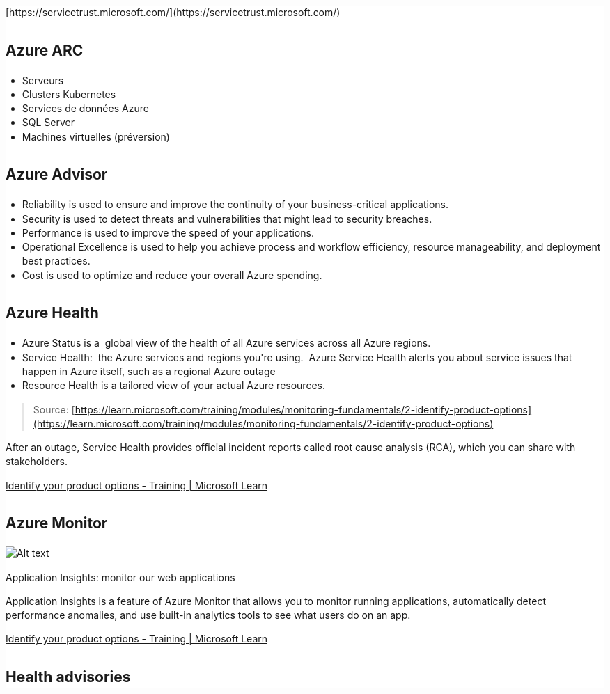 [https://servicetrust.microsoft.com/](https://servicetrust.microsoft.com/)

## Azure ARC

-   Serveurs
-   Clusters Kubernetes
-   Services de données Azure
-   SQL Server
-   Machines virtuelles (préversion)

## Azure Advisor

-   Reliability is used to ensure and improve the continuity of your business-critical applications.
-   Security is used to detect threats and vulnerabilities that might lead to security breaches.
-   Performance is used to improve the speed of your applications.
-   Operational Excellence is used to help you achieve process and workflow efficiency, resource manageability, and deployment best practices.
-   Cost is used to optimize and reduce your overall Azure spending.

## Azure Health

-   Azure Status is a  global view of the health of all Azure services across all Azure regions.
-   Service Health:  the Azure services and regions you're using.  Azure Service Health alerts you about service issues that happen in Azure itself, such as a regional Azure outage
-   Resource Health is a tailored view of your actual Azure resources.

> Source: [https://learn.microsoft.com/training/modules/monitoring-fundamentals/2-identify-product-options](https://learn.microsoft.com/training/modules/monitoring-fundamentals/2-identify-product-options)

After an outage, Service Health provides official incident reports called root cause analysis (RCA), which you can share with stakeholders.

[Identify your product options - Training | Microsoft Learn](https://learn.microsoft.com/training/modules/monitoring-fundamentals/2-identify-product-options)

## Azure Monitor

![Alt text](/images/az-900/azure-monitor.png)

Application Insights: monitor our web applications

Application Insights is a feature of Azure Monitor that allows you to monitor running applications, automatically detect performance anomalies, and use built-in analytics tools to see what users do on an app.

[Identify your product options - Training | Microsoft Learn](https://learn.microsoft.com/training/modules/monitoring-fundamentals/2-identify-product-options)

## Health advisories
